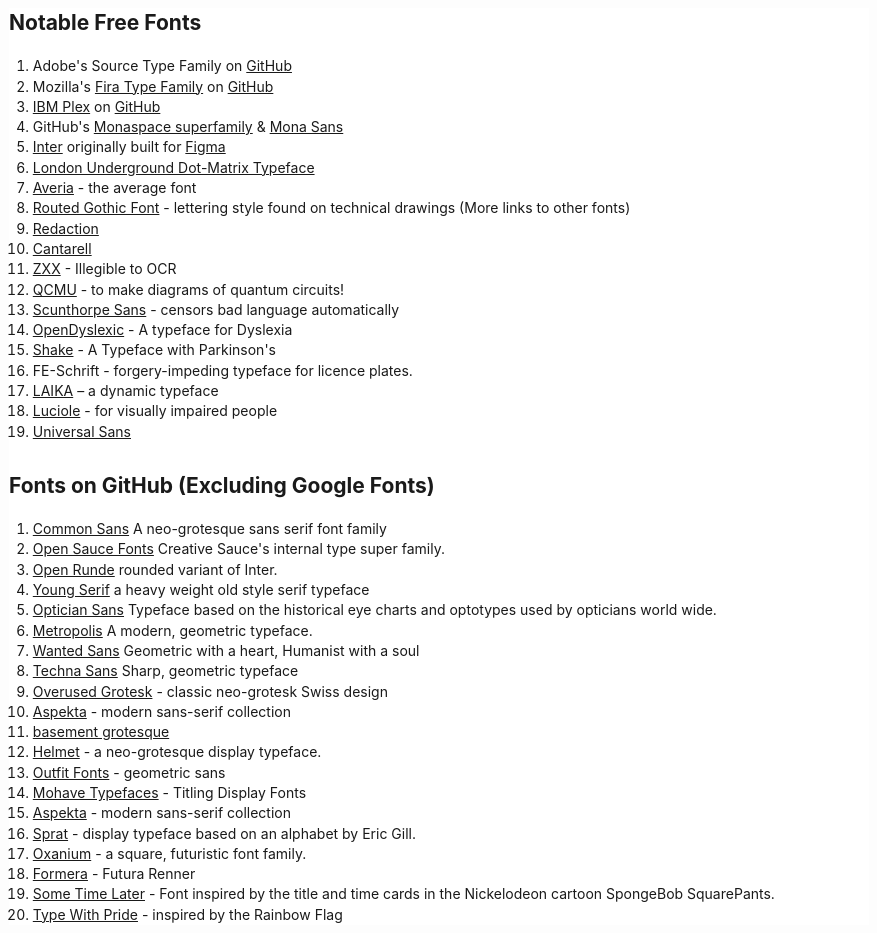 

## Notable Free Fonts

1. Adobe's Source Type Family on [GitHub](https://github.com/adobe-fonts)
2. Mozilla's [Fira Type Family](https://mozilla.github.io/Fira/) on [GitHub](https://github.com/mozilla/Fira)
3. [IBM Plex](https://www.ibm.com/plex/) on [GitHub](https://github.com/IBM/plex)
4. GitHub's [Monaspace superfamily](https://monaspace.githubnext.com/) & [Mona Sans](https://github.com/mona-sans)
5. [Inter](https://rsms.me/inter/) originally built for [Figma](https://www.figma.com/blog/the-birth-of-inter/)
6. [London Underground Dot-Matrix Typeface](https://github.com/petykowski/London-Underground-Dot-Matrix-Typeface)
7. [Averia](http://iotic.com/averia/) - the average font
8. [Routed Gothic Font](https://webonastick.com/fonts/routed-gothic/) - lettering style found on technical drawings (More links to other fonts)
9. [Redaction](https://www.redaction.us/)
10. [Cantarell](https://cantarell.gnome.org/)
11. [ZXX](https://www.librarystack.org/zxx/) - Illegible to OCR
12. [QCMU](https://quantum-village.github.io/QCMU-font.html) - to make diagrams of quantum circuits!
13. [Scunthorpe Sans](https://vole.wtf/scunthorpe-sans/) - censors bad language automatically
14. [OpenDyslexic](https://opendyslexic.org/) - A typeface for Dyslexia
15. [Shake](https://writewithparkinsons.com/) - A Typeface with Parkinson's
16. FE-Schrift - forgery-impeding typeface for licence plates.
17. [LAIKA](https://laikafont.ch/) – a dynamic typeface
18. [Luciole](https://www.luciole-vision.com/luciole-en.html) - for visually impaired people
19. [Universal Sans](https://universalsans.com/)


## Fonts on GitHub (Excluding Google Fonts)

1. [Common Sans](https://github.com/StefanPeev/Common-Sans) A neo-grotesque sans serif font family
2. [Open Sauce Fonts](https://github.com/marcologous/Open-Sauce-Fonts) Creative Sauce's internal type super family.
3. [Open Runde](https://github.com/lauridskern/open-runde) rounded variant of Inter.
4. [Young Serif](https://github.com/noirblancrouge/YoungSerif) a heavy weight old style serif typeface
5. [Optician Sans](https://github.com/anewtypeofinterference/Optician-Sans) Typeface based on the historical eye charts and optotypes used by opticians world wide.
6. [Metropolis](https://github.com/typehaus/metropolis) A modern, geometric typeface.
7. [Wanted Sans](https://github.com/wanteddev/wanted-sans) Geometric with a heart, Humanist with a soul
8. [Techna Sans](https://github.com/carlstype/techna-sans) Sharp, geometric typeface
9. [Overused Grotesk](https://github.com/RandomMaerks/Overused-Grotesk) - classic neo-grotesk Swiss design
10. [Aspekta](https://github.com/ivodolenc/aspekta) - modern sans-serif collection
11. [basement grotesque](https://github.com/basementstudio/basement-grotesque)
12. [Helmet](https://github.com/carlstype/helmet) - a neo-grotesque display typeface.
13. [Outfit Fonts](https://github.com/Outfitio/Outfit-Fonts) - geometric sans
14. [Mohave Typefaces](https://github.com/tokotype/Mohave-Typefaces) - Titling Display Fonts
15. [Aspekta](https://github.com/ivodolenc/aspekta) - modern sans-serif collection
16. [Sprat](https://github.com/EthanNakache/Sprat-type) - display typeface based on an alphabet by Eric Gill. 
17. [Oxanium](https://sev.dev/fonts/oxanium/) - a square, futuristic font family.
18. [Formera](https://github.com/noirblancrouge/Formera) - Futura Renner
19. [Some Time Later](https://github.com/ctrlcctrlv/some-time-later) - Font inspired by the title and time cards in the Nickelodeon cartoon SpongeBob SquarePants.
20. [Type With Pride](https://github.com/Fontself/TypeWithPride) - inspired by the Rainbow Flag

